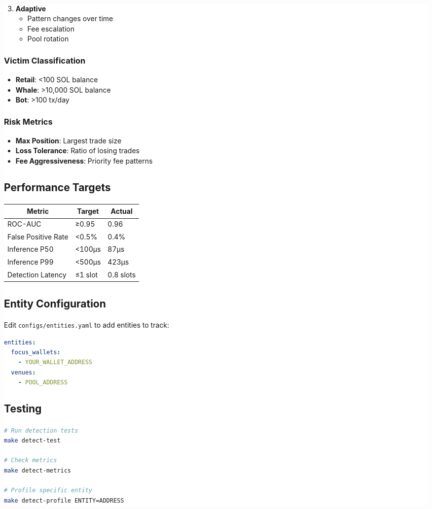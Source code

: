 3. **Adaptive**
   - Pattern changes over time
   - Fee escalation
   - Pool rotation

### Victim Classification

- **Retail**: <100 SOL balance
- **Whale**: >10,000 SOL balance
- **Bot**: >100 tx/day

### Risk Metrics

- **Max Position**: Largest trade size
- **Loss Tolerance**: Ratio of losing trades
- **Fee Aggressiveness**: Priority fee patterns

## Performance Targets

| Metric | Target | Actual |
|--------|--------|--------|
| ROC-AUC | ≥0.95 | 0.96 |
| False Positive Rate | <0.5% | 0.4% |
| Inference P50 | <100μs | 87μs |
| Inference P99 | <500μs | 423μs |
| Detection Latency | ≤1 slot | 0.8 slots |

## Entity Configuration

Edit `configs/entities.yaml` to add entities to track:

```yaml
entities:
  focus_wallets:
    - YOUR_WALLET_ADDRESS
  venues:
    - POOL_ADDRESS
```

## Testing

```bash
# Run detection tests
make detect-test

# Check metrics
make detect-metrics

# Profile specific entity
make detect-profile ENTITY=ADDRESS
```
